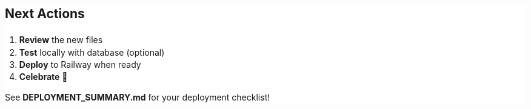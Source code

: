 
## Next Actions

1. **Review** the new files
2. **Test** locally with database (optional)
3. **Deploy** to Railway when ready
4. **Celebrate** 🎉

See **DEPLOYMENT_SUMMARY.md** for your deployment checklist!
